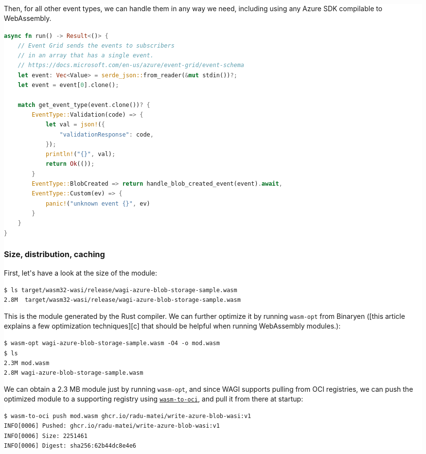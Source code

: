 Then, for all other event types, we can handle them in any way we need,
including using any Azure SDK compilable to WebAssembly.

```rust
async fn run() -> Result<()> {
    // Event Grid sends the events to subscribers
    // in an array that has a single event.
    // https://docs.microsoft.com/en-us/azure/event-grid/event-schema
    let event: Vec<Value> = serde_json::from_reader(&mut stdin())?;
    let event = event[0].clone();

    match get_event_type(event.clone())? {
        EventType::Validation(code) => {
            let val = json!({
                "validationResponse": code,
            });
            println!("{}", val);
            return Ok(());
        }
        EventType::BlobCreated => return handle_blob_created_event(event).await,
        EventType::Custom(ev) => {
            panic!("unknown event {}", ev)
        }
    }
}
```

### Size, distribution, caching

First, let's have a look at the size of the module:

```
$ ls target/wasm32-wasi/release/wagi-azure-blob-storage-sample.wasm
2.8M  target/wasm32-wasi/release/wagi-azure-blob-storage-sample.wasm
```

This is the module generated by the Rust compiler. We can further optimize it by
running `wasm-opt` from Binaryen ([this article explains a few optimization
techniques][c] that should be helpful when running WebAssembly modules.):

```
$ wasm-opt wagi-azure-blob-storage-sample.wasm -O4 -o mod.wasm
$ ls
2.3M mod.wasm
2.8M wagi-azure-blob-storage-sample.wasm
```

We can obtain a 2.3 MB module just by running `wasm-opt`, and since WAGI
supports pulling from OCI registries, we can push the optimized module to a
supporting registry using [`wasm-to-oci`][wto], and pull it from there at
startup:

```
$ wasm-to-oci push mod.wasm ghcr.io/radu-matei/write-azure-blob-wasi:v1
INFO[0006] Pushed: ghcr.io/radu-matei/write-azure-blob-wasi:v1
INFO[0006] Size: 2251461
INFO[0006] Digest: sha256:62b44dc8e4e6
```


[updates]: https://deislabs.io/posts/wagi-updates/
[repo]: https://github.com/deislabs/wagi
[wasi]: https://wasi.dev
[cgi]: https://en.wikipedia.org/wiki/Common_Gateway_Interface
[http]: https://github.com/deislabs/wasi-experimental-http
[sdk]: https://github.com/Azure/azure-sdk-for-rust
[ev]: https://docs.microsoft.com/en-us/azure/event-grid/overview
[cosmos]: https://docs.microsoft.com/en-us/azure/cosmos-db/introduction
[sdk-samples]: https://github.com/deislabs/azure-sdk-for-rust-wasi-samples
[wagi-samples]: https://github.com/deislabs/wagi-azure-samples
[tf-article]: https://radu-matei.com/blog/tensorflow-inferencing-wasi/
[binaryen]: https://github.com/WebAssembly/binaryen
[wizer]: https://github.com/bytecodealliance/wizer
[cache]: https://docs.wasmtime.dev/cli-cache.html
[wasmtime-aot]: https://github.com/bytecodealliance/wasmtime/pull/2791
[wto]: https://github.com/engineerd/wasm-to-oci
[mt]: https://docs.wasmtime.dev/examples-rust-multithreading.html
[api]: https://github.com/bytecodealliance/rfcs/pull/11